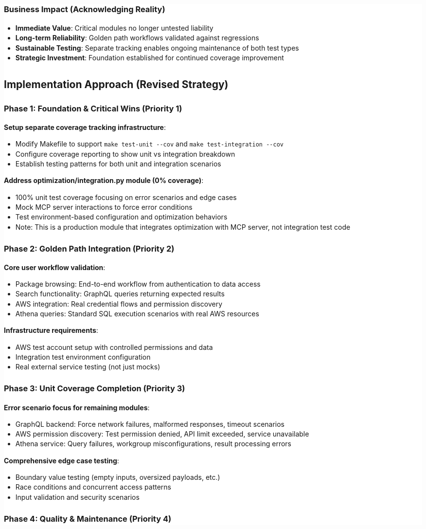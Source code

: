 ### Business Impact (Acknowledging Reality)

- **Immediate Value**: Critical modules no longer untested liability
- **Long-term Reliability**: Golden path workflows validated against regressions  
- **Sustainable Testing**: Separate tracking enables ongoing maintenance of both test types
- **Strategic Investment**: Foundation established for continued coverage improvement

## Implementation Approach (Revised Strategy)

### Phase 1: Foundation & Critical Wins (Priority 1)

**Setup separate coverage tracking infrastructure**:

- Modify Makefile to support `make test-unit --cov` and `make test-integration --cov`
- Configure coverage reporting to show unit vs integration breakdown
- Establish testing patterns for both unit and integration scenarios

**Address optimization/integration.py module (0% coverage)**:

- 100% unit test coverage focusing on error scenarios and edge cases  
- Mock MCP server interactions to force error conditions
- Test environment-based configuration and optimization behaviors
- Note: This is a production module that integrates optimization with MCP server, not integration test code

### Phase 2: Golden Path Integration (Priority 2)  

**Core user workflow validation**:

- Package browsing: End-to-end workflow from authentication to data access
- Search functionality: GraphQL queries returning expected results
- AWS integration: Real credential flows and permission discovery
- Athena queries: Standard SQL execution scenarios with real AWS resources

**Infrastructure requirements**:

- AWS test account setup with controlled permissions and data
- Integration test environment configuration
- Real external service testing (not just mocks)

### Phase 3: Unit Coverage Completion (Priority 3)

**Error scenario focus for remaining modules**:

- GraphQL backend: Force network failures, malformed responses, timeout scenarios
- AWS permission discovery: Test permission denied, API limit exceeded, service unavailable
- Athena service: Query failures, workgroup misconfigurations, result processing errors

**Comprehensive edge case testing**:

- Boundary value testing (empty inputs, oversized payloads, etc.)
- Race conditions and concurrent access patterns
- Input validation and security scenarios

### Phase 4: Quality & Maintenance (Priority 4)
